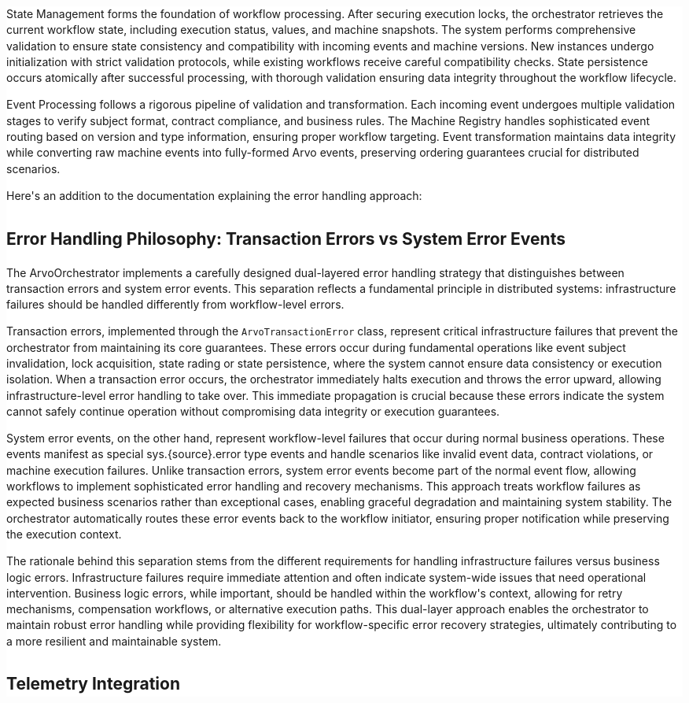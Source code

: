 State Management forms the foundation of workflow processing. After securing execution locks, the orchestrator retrieves the current workflow state, including execution status, values, and machine snapshots. The system performs comprehensive validation to ensure state consistency and compatibility with incoming events and machine versions. New instances undergo initialization with strict validation protocols, while existing workflows receive careful compatibility checks. State persistence occurs atomically after successful processing, with thorough validation ensuring data integrity throughout the workflow lifecycle.

Event Processing follows a rigorous pipeline of validation and transformation. Each incoming event undergoes multiple validation stages to verify subject format, contract compliance, and business rules. The Machine Registry handles sophisticated event routing based on version and type information, ensuring proper workflow targeting. Event transformation maintains data integrity while converting raw machine events into fully-formed Arvo events, preserving ordering guarantees crucial for distributed scenarios.

Here's an addition to the documentation explaining the error handling approach:

## Error Handling Philosophy: Transaction Errors vs System Error Events

The ArvoOrchestrator implements a carefully designed dual-layered error handling strategy that distinguishes between transaction errors and system error events. This separation reflects a fundamental principle in distributed systems: infrastructure failures should be handled differently from workflow-level errors.

Transaction errors, implemented through the `ArvoTransactionError` class, represent critical infrastructure failures that prevent the orchestrator from maintaining its core guarantees. These errors occur during fundamental operations like event subject invalidation, lock acquisition, state rading or state persistence, where the system cannot ensure data consistency or execution isolation. When a transaction error occurs, the orchestrator immediately halts execution and throws the error upward, allowing infrastructure-level error handling to take over. This immediate propagation is crucial because these errors indicate the system cannot safely continue operation without compromising data integrity or execution guarantees.

System error events, on the other hand, represent workflow-level failures that occur during normal business operations. These events manifest as special sys.{source}.error type events and handle scenarios like invalid event data, contract violations, or machine execution failures. Unlike transaction errors, system error events become part of the normal event flow, allowing workflows to implement sophisticated error handling and recovery mechanisms. This approach treats workflow failures as expected business scenarios rather than exceptional cases, enabling graceful degradation and maintaining system stability. The orchestrator automatically routes these error events back to the workflow initiator, ensuring proper notification while preserving the execution context.

The rationale behind this separation stems from the different requirements for handling infrastructure failures versus business logic errors. Infrastructure failures require immediate attention and often indicate system-wide issues that need operational intervention. Business logic errors, while important, should be handled within the workflow's context, allowing for retry mechanisms, compensation workflows, or alternative execution paths. This dual-layer approach enables the orchestrator to maintain robust error handling while providing flexibility for workflow-specific error recovery strategies, ultimately contributing to a more resilient and maintainable system.

## Telemetry Integration
